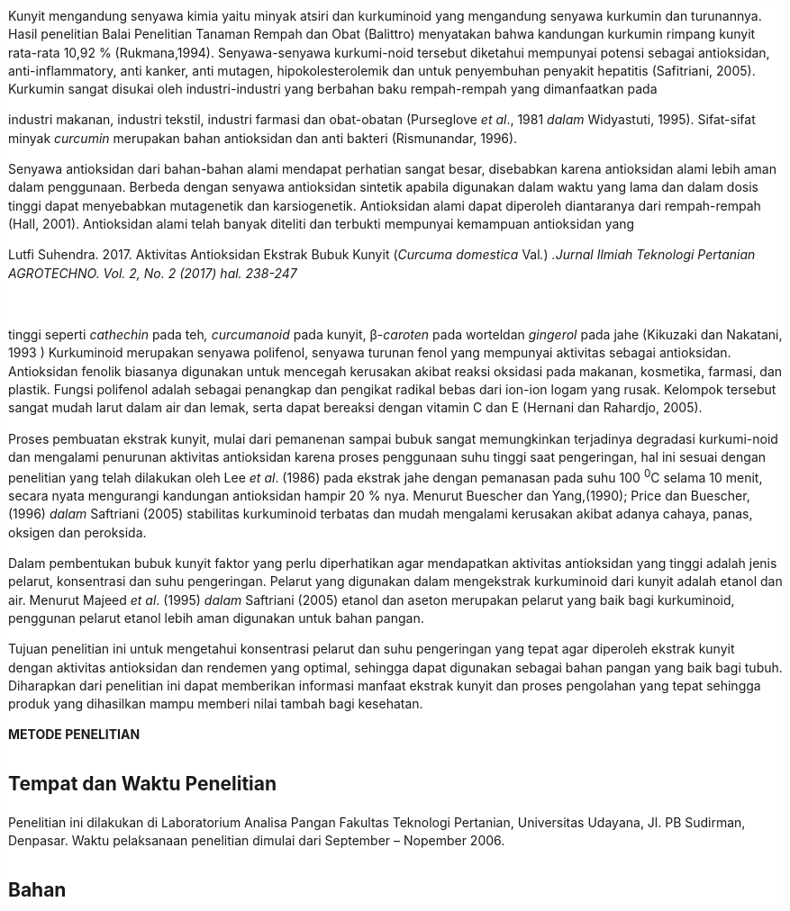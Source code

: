 <p><span class="font8">Kunyit mengandung senyawa kimia yaitu minyak atsiri dan kurkuminoid yang mengandung senyawa kurkumin dan turunannya. Hasil penelitian Balai Penelitian Tanaman Rempah dan Obat (Balittro) menyatakan bahwa kandungan kurkumin rimpang kunyit rata-rata 10,92 % (Rukmana,1994). Senyawa-senyawa kurkumi-noid tersebut diketahui mempunyai potensi sebagai antioksidan, anti-inflammatory, anti kanker, anti mutagen, hipokolesterolemik dan untuk penyembuhan penyakit hepatitis (Safitriani, 2005). Kurkumin sangat disukai oleh industri-industri yang berbahan baku rempah-rempah yang dimanfaatkan pada</span></p>
<p><span class="font8">industri makanan, industri tekstil, industri farmasi dan obat-obatan (Purseglove </span><span class="font8" style="font-style:italic;">et al</span><span class="font8">., 1981 </span><span class="font8" style="font-style:italic;">dalam</span><span class="font8"> Widyastuti, 1995). Sifat-sifat minyak </span><span class="font8" style="font-style:italic;">curcumin</span><span class="font8"> merupakan bahan antioksidan dan anti bakteri (Rismunandar, 1996).</span></p>
<p><span class="font8">Senyawa antioksidan dari bahan-bahan alami mendapat perhatian sangat besar, disebabkan karena antioksidan alami lebih aman dalam penggunaan. Berbeda dengan senyawa antioksidan sintetik apabila digunakan dalam waktu yang lama dan dalam dosis tinggi dapat menyebabkan mutagenetik dan karsiogenetik. Antioksidan alami dapat diperoleh diantaranya dari rempah-rempah (Hall, 2001). Antioksidan alami telah banyak diteliti dan terbukti mempunyai kemampuan antioksidan yang</span></p>
<div>
<p><span class="font6">Lutfi Suhendra. 2017. Aktivitas Antioksidan Ekstrak Bubuk Kunyit (</span><span class="font6" style="font-style:italic;">Curcuma domestica</span><span class="font6"> Val</span><span class="font6" style="font-style:italic;">.</span><span class="font6">) </span><span class="font6" style="font-style:italic;">.Jurnal Ilmiah Teknologi Pertanian AGROTECHNO. Vol. 2, No. 2 (2017) hal. 238-247</span></p>
</div><br clear="all">
<p><span class="font8">tinggi seperti </span><span class="font8" style="font-style:italic;">cathechin</span><span class="font8"> pada teh</span><span class="font8" style="font-style:italic;">, curcumanoid </span><span class="font8">pada kunyit, β-</span><span class="font8" style="font-style:italic;">caroten</span><span class="font8"> pada worteldan </span><span class="font8" style="font-style:italic;">gingerol </span><span class="font8">pada jahe (Kikuzaki dan Nakatani, 1993 ) Kurkuminoid merupakan senyawa polifenol, senyawa turunan fenol yang mempunyai aktivitas sebagai antioksidan. Antioksidan fenolik biasanya digunakan untuk mencegah kerusakan akibat reaksi oksidasi pada makanan, kosmetika, farmasi, dan plastik. Fungsi polifenol adalah sebagai penangkap dan pengikat radikal bebas dari ion-ion logam yang rusak. Kelompok tersebut sangat mudah larut dalam air dan lemak, serta dapat bereaksi dengan vitamin C dan E (Hernani dan Rahardjo, 2005).</span></p>
<p><span class="font8">Proses pembuatan ekstrak kunyit, mulai dari pemanenan sampai bubuk sangat memungkinkan terjadinya degradasi kurkumi-noid dan mengalami penurunan aktivitas antioksidan karena proses penggunaan suhu tinggi saat pengeringan, hal ini sesuai dengan penelitian yang telah dilakukan oleh Lee </span><span class="font8" style="font-style:italic;">et al</span><span class="font8">. (1986) pada ekstrak jahe dengan pemanasan pada suhu 100 <sup>0</sup>C selama 10 menit, secara nyata mengurangi kandungan antioksidan hampir 20 % nya. Menurut Buescher dan Yang,(1990); Price dan Buescher,(1996) </span><span class="font8" style="font-style:italic;">dalam</span><span class="font8"> Saftriani (2005) stabilitas kurkuminoid terbatas dan mudah mengalami kerusakan akibat adanya cahaya, panas, oksigen dan peroksida.</span></p>
<p><span class="font8">Dalam pembentukan bubuk kunyit faktor yang perlu diperhatikan agar mendapatkan aktivitas antioksidan yang tinggi adalah jenis pelarut, konsentrasi dan suhu pengeringan. Pelarut yang digunakan dalam mengekstrak kurkuminoid dari kunyit adalah etanol dan air. Menurut Majeed </span><span class="font8" style="font-style:italic;">et al</span><span class="font8">. (1995) </span><span class="font8" style="font-style:italic;">dalam</span><span class="font8"> Saftriani (2005) etanol dan aseton merupakan pelarut yang baik bagi kurkuminoid, penggunan pelarut etanol lebih aman digunakan untuk bahan pangan.</span></p>
<p><span class="font8">Tujuan penelitian ini untuk mengetahui konsentrasi pelarut dan suhu pengeringan yang tepat agar diperoleh ekstrak kunyit dengan aktivitas antioksidan dan rendemen yang optimal, sehingga dapat digunakan sebagai bahan pangan yang baik bagi tubuh. Diharapkan dari penelitian ini dapat memberikan informasi manfaat ekstrak kunyit dan proses pengolahan yang tepat sehingga produk yang dihasilkan mampu memberi nilai tambah bagi kesehatan.</span></p>
<p><span class="font8" style="font-weight:bold;">METODE PENELITIAN</span></p>
<h2><a name="bookmark6"></a><span class="font8" style="font-weight:bold;"><a name="bookmark7"></a>Tempat dan Waktu Penelitian</span></h2>
<p><span class="font8">Penelitian ini dilakukan di Laboratorium Analisa Pangan Fakultas Teknologi Pertanian, Universitas Udayana, Jl. PB Sudirman, Denpasar. Waktu pelaksanaan penelitian dimulai dari September – Nopember 2006.</span></p>
<h2><a name="bookmark8"></a><span class="font8" style="font-weight:bold;"><a name="bookmark9"></a>Bahan</span></h2>